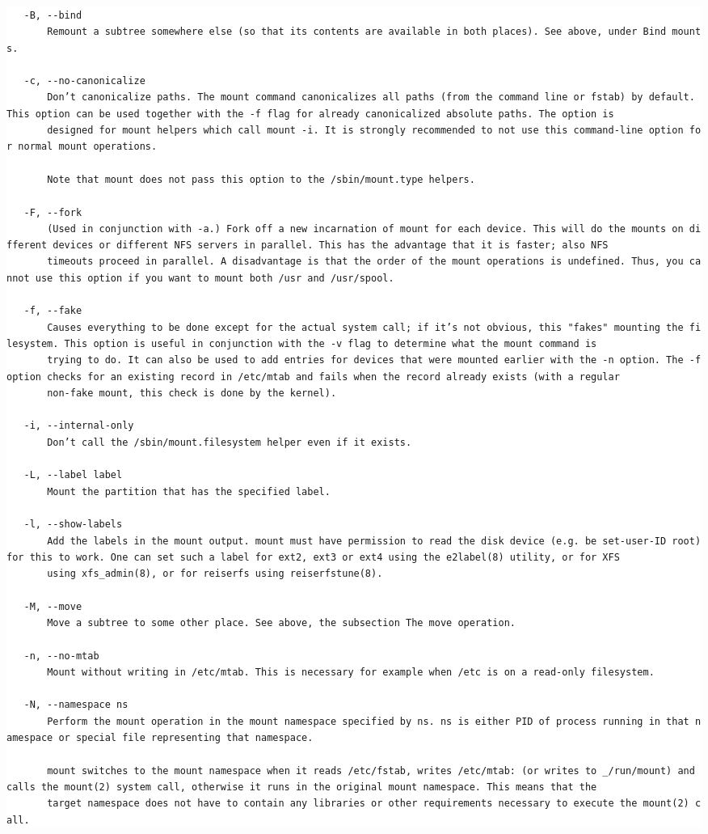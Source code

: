        -B, --bind
           Remount a subtree somewhere else (so that its contents are available in both places). See above, under Bind mounts.

       -c, --no-canonicalize
           Don’t canonicalize paths. The mount command canonicalizes all paths (from the command line or fstab) by default. This option can be used together with the -f flag for already canonicalized absolute paths. The option is
           designed for mount helpers which call mount -i. It is strongly recommended to not use this command-line option for normal mount operations.

           Note that mount does not pass this option to the /sbin/mount.type helpers.

       -F, --fork
           (Used in conjunction with -a.) Fork off a new incarnation of mount for each device. This will do the mounts on different devices or different NFS servers in parallel. This has the advantage that it is faster; also NFS
           timeouts proceed in parallel. A disadvantage is that the order of the mount operations is undefined. Thus, you cannot use this option if you want to mount both /usr and /usr/spool.

       -f, --fake
           Causes everything to be done except for the actual system call; if it’s not obvious, this "fakes" mounting the filesystem. This option is useful in conjunction with the -v flag to determine what the mount command is
           trying to do. It can also be used to add entries for devices that were mounted earlier with the -n option. The -f option checks for an existing record in /etc/mtab and fails when the record already exists (with a regular
           non-fake mount, this check is done by the kernel).

       -i, --internal-only
           Don’t call the /sbin/mount.filesystem helper even if it exists.

       -L, --label label
           Mount the partition that has the specified label.

       -l, --show-labels
           Add the labels in the mount output. mount must have permission to read the disk device (e.g. be set-user-ID root) for this to work. One can set such a label for ext2, ext3 or ext4 using the e2label(8) utility, or for XFS
           using xfs_admin(8), or for reiserfs using reiserfstune(8).

       -M, --move
           Move a subtree to some other place. See above, the subsection The move operation.

       -n, --no-mtab
           Mount without writing in /etc/mtab. This is necessary for example when /etc is on a read-only filesystem.

       -N, --namespace ns
           Perform the mount operation in the mount namespace specified by ns. ns is either PID of process running in that namespace or special file representing that namespace.

           mount switches to the mount namespace when it reads /etc/fstab, writes /etc/mtab: (or writes to _/run/mount) and calls the mount(2) system call, otherwise it runs in the original mount namespace. This means that the
           target namespace does not have to contain any libraries or other requirements necessary to execute the mount(2) call.
